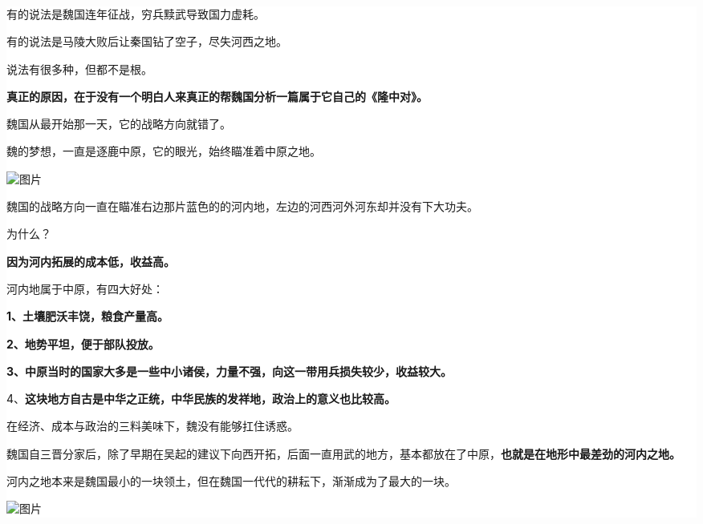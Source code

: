  

有的说法是魏国连年征战，穷兵黩武导致国力虚耗。

 

有的说法是马陵大败后让秦国钻了空子，尽失河西之地。

 

说法有很多种，但都不是根。

 

**真正的原因，在于没有一个明白人来真正的帮魏国分析一篇属于它自己的《隆中对》。**

 

魏国从最开始那一天，它的战略方向就错了。

 

魏的梦想，一直是逐鹿中原，它的眼光，始终瞄准着中原之地。



![图片](../img/第二战：马陵之战（国防成本修订版）战略方向错误导致的魏盛转衰.assets/640-20220321110718546.jpeg)



魏国的战略方向一直在瞄准右边那片蓝色的的河内地，左边的河西河外河东却并没有下大功夫。

 

为什么？

 

**因为河内拓展的成本低，收益高。**

 

河内地属于中原，有四大好处：



**1、土壤肥沃丰饶，粮食产量高。**



**2、地势平坦，便于部队投放。**



**3、中原当时的国家大多是一些中小诸侯，力量不强，向这一带用兵损失较少，收益较大。**



4、**这块地方自古是中华之正统，中华民族的发祥地，政治上的意义也比较高。**

 

在经济、成本与政治的三料美味下，魏没有能够扛住诱惑。

 

魏国自三晋分家后，除了早期在吴起的建议下向西开拓，后面一直用武的地方，基本都放在了中原，**也就是在地形中最差劲的河内之地。**



河内之地本来是魏国最小的一块领土，但在魏国一代代的耕耘下，渐渐成为了最大的一块。



![图片](../img/第二战：马陵之战（国防成本修订版）战略方向错误导致的魏盛转衰.assets/640-20220321110721702.jpeg)
